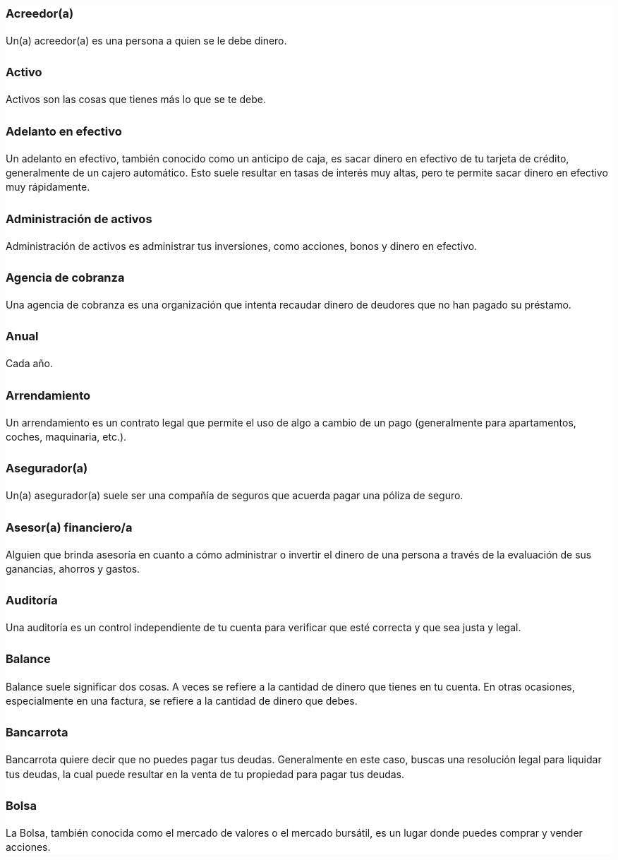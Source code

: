 ### Acreedor(a)	
Un(a) acreedor(a) es una persona a quien se le debe dinero.  

### Activo	
Activos son las cosas que tienes más lo que se te debe.  

### Adelanto en efectivo
Un adelanto en efectivo, también conocido como un anticipo de caja, es sacar dinero en efectivo de tu tarjeta de crédito, generalmente de un cajero automático.  Esto suele resultar en tasas de interés muy altas, pero te permite sacar dinero en efectivo muy rápidamente.  

### Administración de activos
Administración de activos es administrar tus inversiones, como acciones, bonos y dinero en efectivo.  

### Agencia de cobranza
Una agencia de cobranza es una organización que intenta recaudar dinero de deudores que no han pagado su préstamo.  

### Anual	
Cada año.

### Arrendamiento
Un arrendamiento es un contrato legal que permite el uso de algo a cambio de un pago (generalmente para apartamentos, coches, maquinaria, etc.).

### Asegurador(a)	
Un(a) asegurador(a) suele ser una compañía de seguros que acuerda pagar una póliza de seguro.  

### Asesor(a) financiero/a
Alguien que brinda asesoría en cuanto a cómo administrar o invertir el dinero de una persona a través de la evaluación de sus ganancias, ahorros y gastos.  

### Auditoría
Una auditoría es un control independiente de tu cuenta para verificar que esté correcta y que sea justa y legal.

### Balance
Balance suele significar dos cosas.  A veces se refiere a la cantidad de dinero que tienes en tu cuenta.  En otras ocasiones, especialmente en una factura, se refiere a la cantidad de dinero que debes.  

### Bancarrota
Bancarrota quiere decir que no puedes pagar tus deudas.  Generalmente en este caso, buscas una resolución legal para liquidar tus deudas, la cual puede resultar en la venta de tu propiedad para pagar tus deudas.  

### Bolsa
La Bolsa, también conocida como el mercado de valores o el mercado bursátil, es un lugar donde puedes comprar y vender acciones.  
